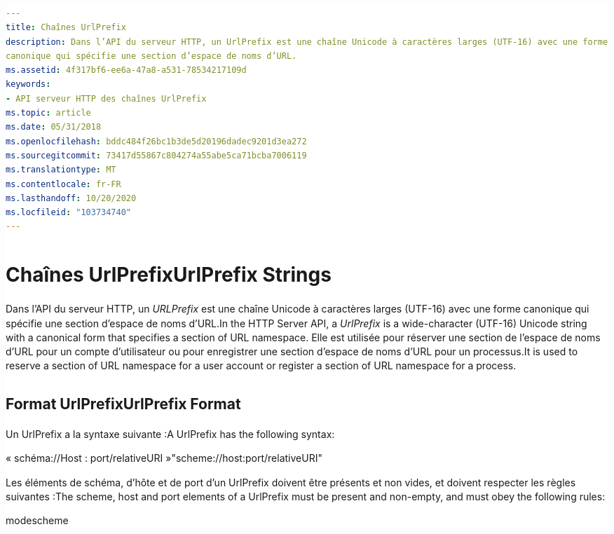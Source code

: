 ```yaml
---
title: Chaînes UrlPrefix
description: Dans l’API du serveur HTTP, un UrlPrefix est une chaîne Unicode à caractères larges (UTF-16) avec une forme canonique qui spécifie une section d’espace de noms d’URL.
ms.assetid: 4f317bf6-ee6a-47a8-a531-78534217109d
keywords:
- API serveur HTTP des chaînes UrlPrefix
ms.topic: article
ms.date: 05/31/2018
ms.openlocfilehash: bddc484f26bc1b3de5d20196dadec9201d3ea272
ms.sourcegitcommit: 73417d55867c804274a55abe5ca71bcba7006119
ms.translationtype: MT
ms.contentlocale: fr-FR
ms.lasthandoff: 10/20/2020
ms.locfileid: "103734740"
---
```

# <a name="urlprefix-strings"></a><span data-ttu-id="09085-104">Chaînes UrlPrefix</span><span class="sxs-lookup"><span data-stu-id="09085-104">UrlPrefix Strings</span></span>

<span data-ttu-id="09085-105">Dans l’API du serveur HTTP, un *URLPrefix* est une chaîne Unicode à caractères larges (UTF-16) avec une forme canonique qui spécifie une section d’espace de noms d’URL.</span><span class="sxs-lookup"><span data-stu-id="09085-105">In the HTTP Server API, a *UrlPrefix* is a wide-character (UTF-16) Unicode string with a canonical form that specifies a section of URL namespace.</span></span> <span data-ttu-id="09085-106">Elle est utilisée pour réserver une section de l’espace de noms d’URL pour un compte d’utilisateur ou pour enregistrer une section d’espace de noms d’URL pour un processus.</span><span class="sxs-lookup"><span data-stu-id="09085-106">It is used to reserve a section of URL namespace for a user account or register a section of URL namespace for a process.</span></span>

## <a name="urlprefix-format"></a><span data-ttu-id="09085-107">Format UrlPrefix</span><span class="sxs-lookup"><span data-stu-id="09085-107">UrlPrefix Format</span></span>

<span data-ttu-id="09085-108">Un UrlPrefix a la syntaxe suivante :</span><span class="sxs-lookup"><span data-stu-id="09085-108">A UrlPrefix has the following syntax:</span></span>

<span data-ttu-id="09085-109">« schéma://Host : port/relativeURI »</span><span class="sxs-lookup"><span data-stu-id="09085-109">"scheme://host:port/relativeURI"</span></span>

<span data-ttu-id="09085-110">Les éléments de schéma, d’hôte et de port d’un UrlPrefix doivent être présents et non vides, et doivent respecter les règles suivantes :</span><span class="sxs-lookup"><span data-stu-id="09085-110">The scheme, host and port elements of a UrlPrefix must be present and non-empty, and must obey the following rules:</span></span>

<dl> <dt>

<span data-ttu-id="09085-111"><span id="scheme"></span><span id="SCHEME"></span>mode</span><span class="sxs-lookup"><span data-stu-id="09085-111"><span id="scheme"></span><span id="SCHEME"></span>scheme</span></span>
</dt> <dd>
